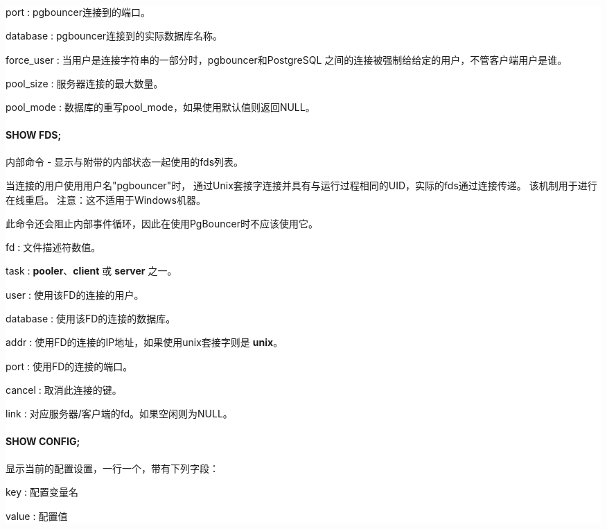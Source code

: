 port
:   pgbouncer连接到的端口。

database
:   pgbouncer连接到的实际数据库名称。

force_user
:   当用户是连接字符串的一部分时，pgbouncer和PostgreSQL
    之间的连接被强制给给定的用户，不管客户端用户是谁。

pool_size
:   服务器连接的最大数量。

pool_mode
:   数据库的重写pool_mode，如果使用默认值则返回NULL。

#### SHOW FDS;

内部命令 - 显示与附带的内部状态一起使用的fds列表。

当连接的用户使用用户名"pgbouncer"时，
通过Unix套接字连接并具有与运行过程相同的UID，实际的fds通过连接传递。
该机制用于进行在线重启。 注意：这不适用于Windows机器。

此命令还会阻止内部事件循环，因此在使用PgBouncer时不应该使用它。

fd
:   文件描述符数值。

task
:   **pooler**、**client** 或 **server** 之一。

user
:   使用该FD的连接的用户。

database
:   使用该FD的连接的数据库。

addr
:   使用FD的连接的IP地址，如果使用unix套接字则是 **unix**。

port
:   使用FD的连接的端口。

cancel
:   取消此连接的键。

link
:   对应服务器/客户端的fd。如果空闲则为NULL。

#### SHOW CONFIG;

显示当前的配置设置，一行一个，带有下列字段：

key
:   配置变量名

value
:   配置值
